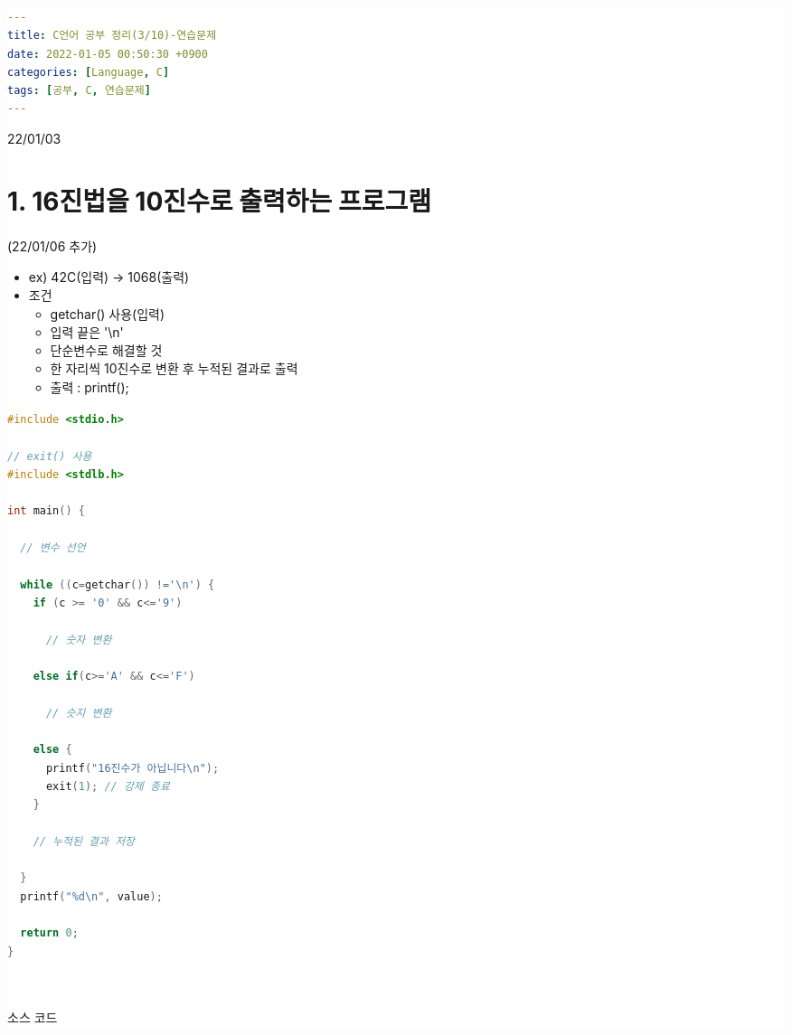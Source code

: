 ```yaml
---
title: C언어 공부 정리(3/10)-연습문제
date: 2022-01-05 00:50:30 +0900
categories: [Language, C]
tags: [공부, C, 연습문제]
---
```


22/01/03
# 1. 16진법을 10진수로 출력하는 프로그램
(22/01/06 추가)
- ex) 42C(입력) → 1068(출력)
- 조건
  - getchar() 사용(입력)
  - 입력 끝은 '\n'
  - 단순변수로 해결할 것
  - 한 자리씩 10진수로 변환 후 누적된 결과로 출력
  - 출력 : printf();

```c
#include <stdio.h>

// exit() 사용
#include <stdlb.h> 

int main() {

  // 변수 선언

  while ((c=getchar()) !='\n') {
    if (c >= '0' && c<='9')
      
      // 숫자 변환
    
    else if(c>='A' && c<='F')

      // 슷지 변환
    
    else {
      printf("16진수가 아닙니다\n");
      exit(1); // 강제 종료
    }

    // 누적된 결과 저장

  }
  printf("%d\n", value);

  return 0;
}
```
<br>
<br>
소스 코드<br>
